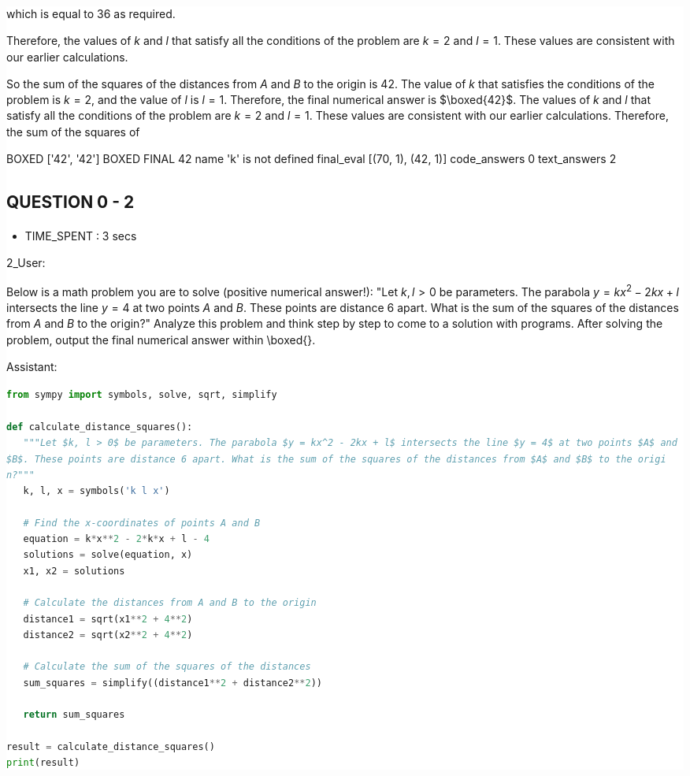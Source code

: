 which is equal to 36 as required.

Therefore, the values of $k$ and $l$ that satisfy all the conditions of the problem are $k = 2$ and $l = 1$. These values are consistent with our earlier calculations.

So the sum of the squares of the distances from $A$ and $B$ to the origin is 42. The value of $k$ that satisfies the conditions of the problem is $k = 2$, and the value of $l$ is $l = 1$. Therefore, the final numerical answer is $\boxed{42}$. The values of $k$ and $l$ that satisfy all the conditions of the problem are $k = 2$ and $l = 1$. These values are consistent with our earlier calculations. Therefore, the sum of the squares of

BOXED ['42', '42']
BOXED FINAL 42
name 'k' is not defined final_eval
[(70, 1), (42, 1)]
code_answers 0 text_answers 2



## QUESTION 0 - 2 
- TIME_SPENT : 3 secs

2_User:


Below is a math problem you are to solve (positive numerical answer!):
"Let $k, l > 0$ be parameters. The parabola $y = kx^2 - 2kx + l$ intersects the line $y = 4$ at two points $A$ and $B$. These points are distance 6 apart. What is the sum of the squares of the distances from $A$ and $B$ to the origin?"
Analyze this problem and think step by step to come to a solution with programs. After solving the problem, output the final numerical answer within \boxed{}.

Assistant:

 ```python
from sympy import symbols, solve, sqrt, simplify

def calculate_distance_squares():
    """Let $k, l > 0$ be parameters. The parabola $y = kx^2 - 2kx + l$ intersects the line $y = 4$ at two points $A$ and $B$. These points are distance 6 apart. What is the sum of the squares of the distances from $A$ and $B$ to the origin?"""
    k, l, x = symbols('k l x')

    # Find the x-coordinates of points A and B
    equation = k*x**2 - 2*k*x + l - 4
    solutions = solve(equation, x)
    x1, x2 = solutions

    # Calculate the distances from A and B to the origin
    distance1 = sqrt(x1**2 + 4**2)
    distance2 = sqrt(x2**2 + 4**2)

    # Calculate the sum of the squares of the distances
    sum_squares = simplify((distance1**2 + distance2**2))

    return sum_squares

result = calculate_distance_squares()
print(result)
```
